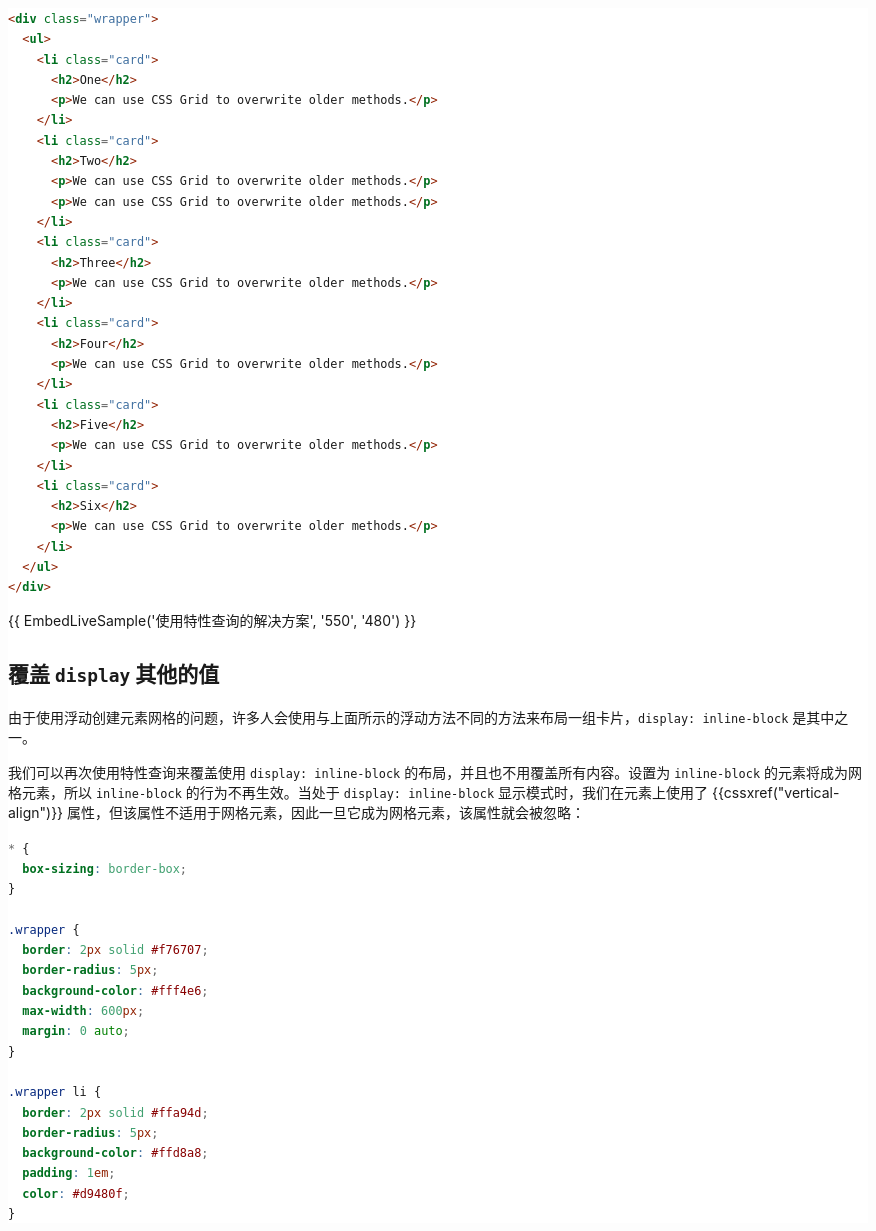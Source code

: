 ```html
<div class="wrapper">
  <ul>
    <li class="card">
      <h2>One</h2>
      <p>We can use CSS Grid to overwrite older methods.</p>
    </li>
    <li class="card">
      <h2>Two</h2>
      <p>We can use CSS Grid to overwrite older methods.</p>
      <p>We can use CSS Grid to overwrite older methods.</p>
    </li>
    <li class="card">
      <h2>Three</h2>
      <p>We can use CSS Grid to overwrite older methods.</p>
    </li>
    <li class="card">
      <h2>Four</h2>
      <p>We can use CSS Grid to overwrite older methods.</p>
    </li>
    <li class="card">
      <h2>Five</h2>
      <p>We can use CSS Grid to overwrite older methods.</p>
    </li>
    <li class="card">
      <h2>Six</h2>
      <p>We can use CSS Grid to overwrite older methods.</p>
    </li>
  </ul>
</div>
```

{{ EmbedLiveSample('使用特性查询的解决方案', '550', '480') }}

## 覆盖 `display` 其他的值

由于使用浮动创建元素网格的问题，许多人会使用与上面所示的浮动方法不同的方法来布局一组卡片，`display: inline-block` 是其中之一。

我们可以再次使用特性查询来覆盖使用 `display: inline-block` 的布局，并且也不用覆盖所有内容。设置为 `inline-block` 的元素将成为网格元素，所以 `inline-block` 的行为不再生效。当处于 `display: inline-block` 显示模式时，我们在元素上使用了 {{cssxref("vertical-align")}} 属性，但该属性不适用于网格元素，因此一旦它成为网格元素，该属性就会被忽略：

```css hidden
* {
  box-sizing: border-box;
}

.wrapper {
  border: 2px solid #f76707;
  border-radius: 5px;
  background-color: #fff4e6;
  max-width: 600px;
  margin: 0 auto;
}

.wrapper li {
  border: 2px solid #ffa94d;
  border-radius: 5px;
  background-color: #ffd8a8;
  padding: 1em;
  color: #d9480f;
}
```

